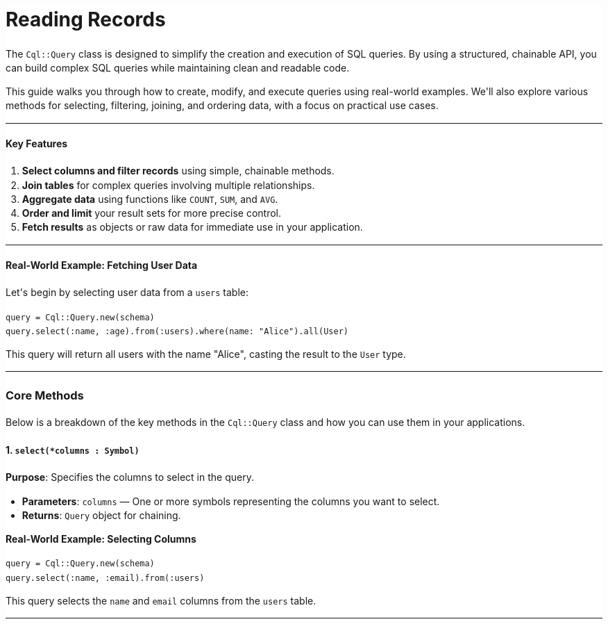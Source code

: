 # Reading Records

The `Cql::Query` class is designed to simplify the creation and execution of SQL queries. By using a structured, chainable API, you can build complex SQL queries while maintaining clean and readable code.

This guide walks you through how to create, modify, and execute queries using real-world examples. We'll also explore various methods for selecting, filtering, joining, and ordering data, with a focus on practical use cases.

***

#### Key Features

1. **Select columns and filter records** using simple, chainable methods.
2. **Join tables** for complex queries involving multiple relationships.
3. **Aggregate data** using functions like `COUNT`, `SUM`, and `AVG`.
4. **Order and limit** your result sets for more precise control.
5. **Fetch results** as objects or raw data for immediate use in your application.

***

#### Real-World Example: Fetching User Data

Let's begin by selecting user data from a `users` table:

```crystal
query = Cql::Query.new(schema)
query.select(:name, :age).from(:users).where(name: "Alice").all(User)
```

This query will return all users with the name "Alice", casting the result to the `User` type.

***

### Core Methods

Below is a breakdown of the key methods in the `Cql::Query` class and how you can use them in your applications.

#### 1. `select(*columns : Symbol)`

**Purpose**: Specifies the columns to select in the query.

* **Parameters**: `columns` — One or more symbols representing the columns you want to select.
* **Returns**: `Query` object for chaining.

**Real-World Example: Selecting Columns**

```crystal
query = Cql::Query.new(schema)
query.select(:name, :email).from(:users)
```

This query selects the `name` and `email` columns from the `users` table.

***
